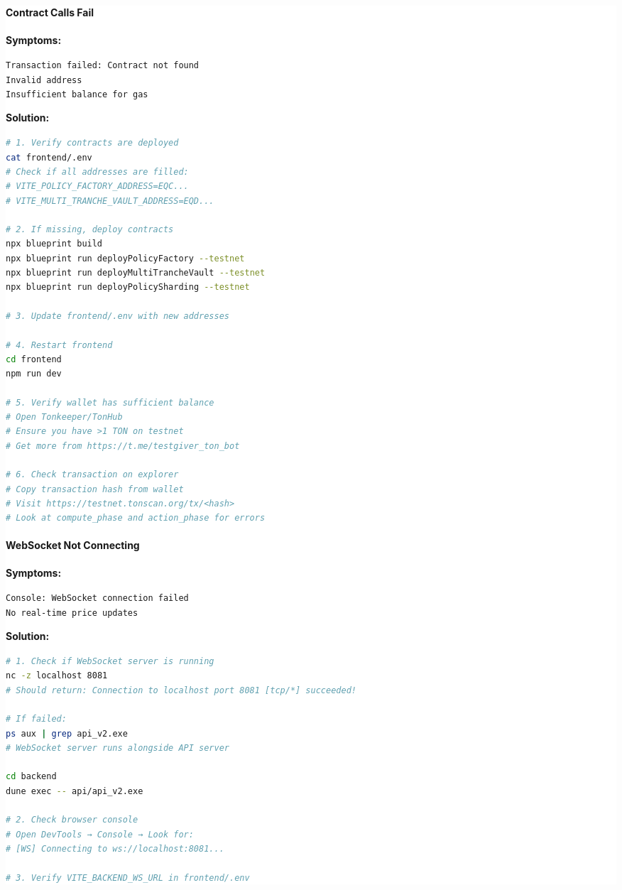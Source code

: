 #### Contract Calls Fail

**Symptoms:**
```
Transaction failed: Contract not found
Invalid address
Insufficient balance for gas
```

**Solution:**
```bash
# 1. Verify contracts are deployed
cat frontend/.env
# Check if all addresses are filled:
# VITE_POLICY_FACTORY_ADDRESS=EQC...
# VITE_MULTI_TRANCHE_VAULT_ADDRESS=EQD...

# 2. If missing, deploy contracts
npx blueprint build
npx blueprint run deployPolicyFactory --testnet
npx blueprint run deployMultiTrancheVault --testnet
npx blueprint run deployPolicySharding --testnet

# 3. Update frontend/.env with new addresses

# 4. Restart frontend
cd frontend
npm run dev

# 5. Verify wallet has sufficient balance
# Open Tonkeeper/TonHub
# Ensure you have >1 TON on testnet
# Get more from https://t.me/testgiver_ton_bot

# 6. Check transaction on explorer
# Copy transaction hash from wallet
# Visit https://testnet.tonscan.org/tx/<hash>
# Look at compute_phase and action_phase for errors
```

#### WebSocket Not Connecting

**Symptoms:**
```
Console: WebSocket connection failed
No real-time price updates
```

**Solution:**
```bash
# 1. Check if WebSocket server is running
nc -z localhost 8081
# Should return: Connection to localhost port 8081 [tcp/*] succeeded!

# If failed:
ps aux | grep api_v2.exe
# WebSocket server runs alongside API server

cd backend
dune exec -- api/api_v2.exe

# 2. Check browser console
# Open DevTools → Console → Look for:
# [WS] Connecting to ws://localhost:8081...

# 3. Verify VITE_BACKEND_WS_URL in frontend/.env
```